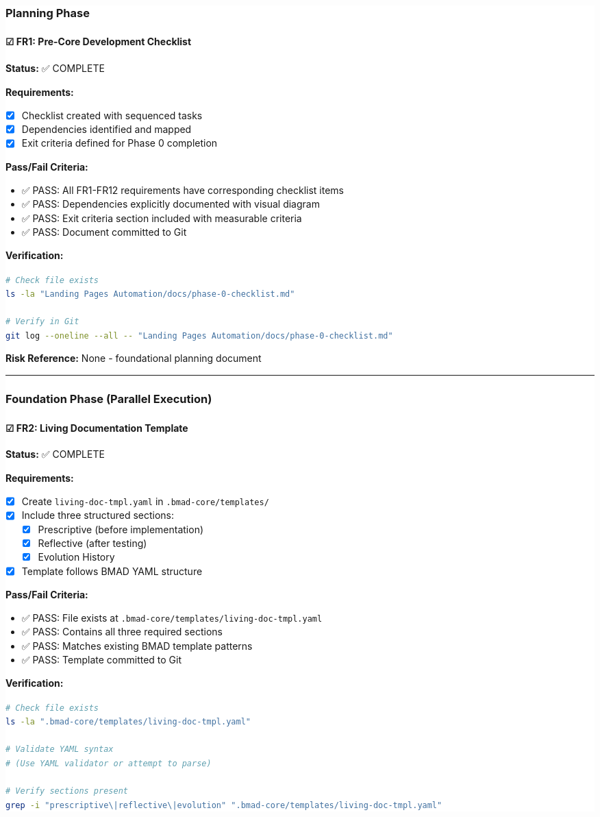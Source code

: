 ### Planning Phase

#### ☑ FR1: Pre-Core Development Checklist

**Status:** ✅ COMPLETE

**Requirements:**
- [x] Checklist created with sequenced tasks
- [x] Dependencies identified and mapped
- [x] Exit criteria defined for Phase 0 completion

**Pass/Fail Criteria:**
- ✅ PASS: All FR1-FR12 requirements have corresponding checklist items
- ✅ PASS: Dependencies explicitly documented with visual diagram
- ✅ PASS: Exit criteria section included with measurable criteria
- ✅ PASS: Document committed to Git

**Verification:**
```bash
# Check file exists
ls -la "Landing Pages Automation/docs/phase-0-checklist.md"

# Verify in Git
git log --oneline --all -- "Landing Pages Automation/docs/phase-0-checklist.md"
```

**Risk Reference:** None - foundational planning document

---

### Foundation Phase (Parallel Execution)

#### ☑ FR2: Living Documentation Template

**Status:** ✅ COMPLETE

**Requirements:**
- [x] Create `living-doc-tmpl.yaml` in `.bmad-core/templates/`
- [x] Include three structured sections:
  - [x] Prescriptive (before implementation)
  - [x] Reflective (after testing)
  - [x] Evolution History
- [x] Template follows BMAD YAML structure

**Pass/Fail Criteria:**
- ✅ PASS: File exists at `.bmad-core/templates/living-doc-tmpl.yaml`
- ✅ PASS: Contains all three required sections
- ✅ PASS: Matches existing BMAD template patterns
- ✅ PASS: Template committed to Git

**Verification:**
```bash
# Check file exists
ls -la ".bmad-core/templates/living-doc-tmpl.yaml"

# Validate YAML syntax
# (Use YAML validator or attempt to parse)

# Verify sections present
grep -i "prescriptive\|reflective\|evolution" ".bmad-core/templates/living-doc-tmpl.yaml"
```
